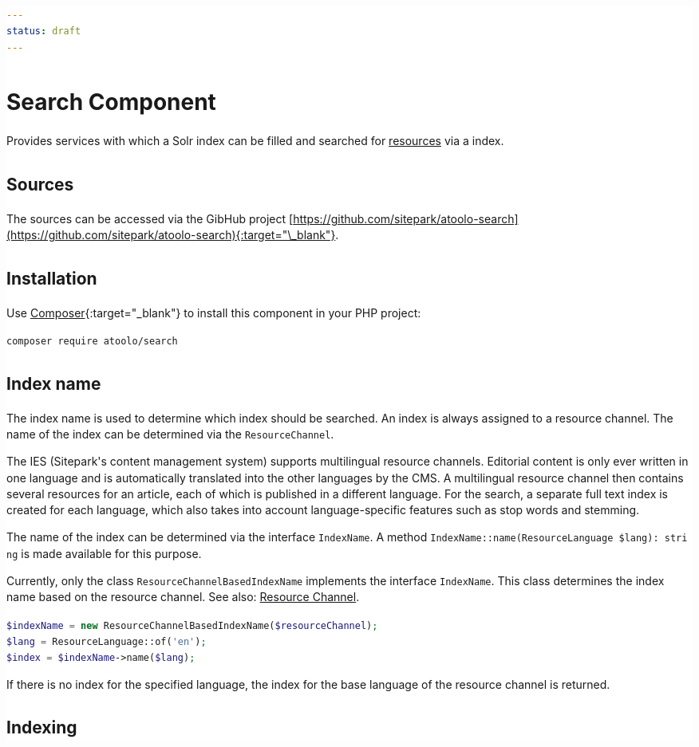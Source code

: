```yaml
---
status: draft
---
```


# Search Component

Provides services with which a Solr index can be filled and searched for [resources](../resource.md) via a index.

## Sources

The sources can be accessed via the GibHub project [https://github.com/sitepark/atoolo-search](https://github.com/sitepark/atoolo-search){:target="\_blank"}.

## Installation

Use [Composer](https://getcomposer.org/){:target="\_blank"} to install this component in your PHP project:

```sh
composer require atoolo/search
```

## Index name

The index name is used to determine which index should be searched. An index is always assigned to a resource channel. The name of the index can be determined via the `ResourceChannel`.

The IES (Sitepark's content management system) supports multilingual resource channels. Editorial content is only ever written in one language and is automatically translated into the other languages by the CMS. A multilingual resource channel then contains several resources for an article, each of which is published in a different language. For the search, a separate full text index is created for each language, which also takes into account language-specific features such as stop words and stemming.

The name of the index can be determined via the interface `IndexName`. A method `IndexName::name(ResourceLanguage $lang): string` is made available for this purpose.

Currently, only the class `ResourceChannelBasedIndexName` implements the interface `IndexName`. This class determines the index name based on the resource channel.
See also: [Resource Channel](../resource.md#resource-channel).

```php
$indexName = new ResourceChannelBasedIndexName($resourceChannel);
$lang = ResourceLanguage::of('en');
$index = $indexName->name($lang);
```

If there is no index for the specified language, the index for the base language of the resource channel is returned.

## Indexing
